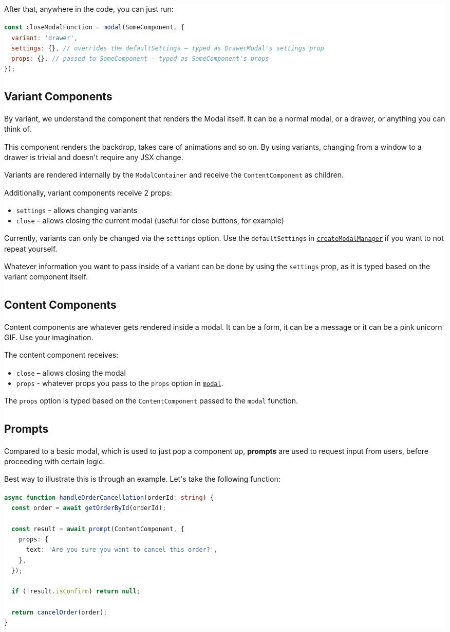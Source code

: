 After that, anywhere in the code, you can just run:

```js
const closeModalFunction = modal(SomeComponent, {
  variant: 'drawer',
  settings: {}, // overrides the defaultSettings – typed as DrawerModal's settings prop
  props: {}, // passed to SomeComponent – typed as SomeComponent's props
});
```

## Variant Components

By variant, we understand the component that renders the Modal itself. It can be a normal modal,
or a drawer, or anything you can think of.

This component renders the backdrop, takes care of animations and so on.
By using variants, changing from a window to a drawer is trivial and doesn't
require any JSX change.

Variants are rendered internally by the `ModalContainer` and receive the `ContentComponent` as children.

Additionally, variant components receive 2 props:

- `settings` – allows changing variants
- `close` – allows closing the current modal (useful for close buttons, for example)

Currently, variants can only be changed via the `settings` option.
Use the `defaultSettings` in [`createModalManager`](#createmodalmanager) if
you want to not repeat yourself.

Whatever information you want to pass inside of a variant can be done by using
the `settings` prop, as it is typed based on the variant component itself.

## Content Components

Content components are whatever gets rendered inside a modal. It can be a
form, it can be a message or it can be a pink unicorn GIF. Use your imagination.

The content component receives:

- `close` – allows closing the modal
- `props` - whatever props you pass to the `props` option
  in [`modal`](#modal).

The `props` option is typed based on the `ContentComponent` passed to
the `modal` function.

## Prompts

Compared to a basic modal, which is used to just pop a component up, **prompts** are used
to request input from users, before proceeding with certain logic.

Best way to illustrate this is through an example. Let's take the following function:

```ts
async function handleOrderCancellation(orderId: string) {
  const order = await getOrderById(orderId);

  const result = await prompt(ContentComponent, {
    props: {
      text: 'Are you sure you want to cancel this order?',
    },
  });

  if (!result.isConfirm) return null;

  return cancelOrder(order);
}
```